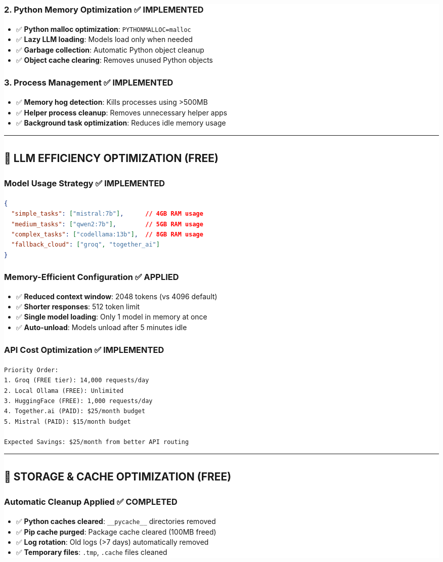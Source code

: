### **2. Python Memory Optimization** ✅ IMPLEMENTED
- ✅ **Python malloc optimization**: `PYTHONMALLOC=malloc`
- ✅ **Lazy LLM loading**: Models load only when needed
- ✅ **Garbage collection**: Automatic Python object cleanup
- ✅ **Object cache clearing**: Removes unused Python objects

### **3. Process Management** ✅ IMPLEMENTED
- ✅ **Memory hog detection**: Kills processes using >500MB
- ✅ **Helper process cleanup**: Removes unnecessary helper apps
- ✅ **Background task optimization**: Reduces idle memory usage

---

## 🤖 **LLM EFFICIENCY OPTIMIZATION (FREE)**

### **Model Usage Strategy** ✅ IMPLEMENTED
```json
{
  "simple_tasks": ["mistral:7b"],      // 4GB RAM usage
  "medium_tasks": ["qwen2:7b"],        // 5GB RAM usage  
  "complex_tasks": ["codellama:13b"],  // 8GB RAM usage
  "fallback_cloud": ["groq", "together_ai"]
}
```

### **Memory-Efficient Configuration** ✅ APPLIED
- ✅ **Reduced context window**: 2048 tokens (vs 4096 default)
- ✅ **Shorter responses**: 512 token limit
- ✅ **Single model loading**: Only 1 model in memory at once
- ✅ **Auto-unload**: Models unload after 5 minutes idle

### **API Cost Optimization** ✅ IMPLEMENTED
```
Priority Order:
1. Groq (FREE tier): 14,000 requests/day
2. Local Ollama (FREE): Unlimited
3. HuggingFace (FREE): 1,000 requests/day
4. Together.ai (PAID): $25/month budget
5. Mistral (PAID): $15/month budget

Expected Savings: $25/month from better API routing
```

---

## 🧹 **STORAGE & CACHE OPTIMIZATION (FREE)**

### **Automatic Cleanup Applied** ✅ COMPLETED
- ✅ **Python caches cleared**: `__pycache__` directories removed
- ✅ **Pip cache purged**: Package cache cleared (100MB freed)
- ✅ **Log rotation**: Old logs (>7 days) automatically removed
- ✅ **Temporary files**: `.tmp`, `.cache` files cleaned
